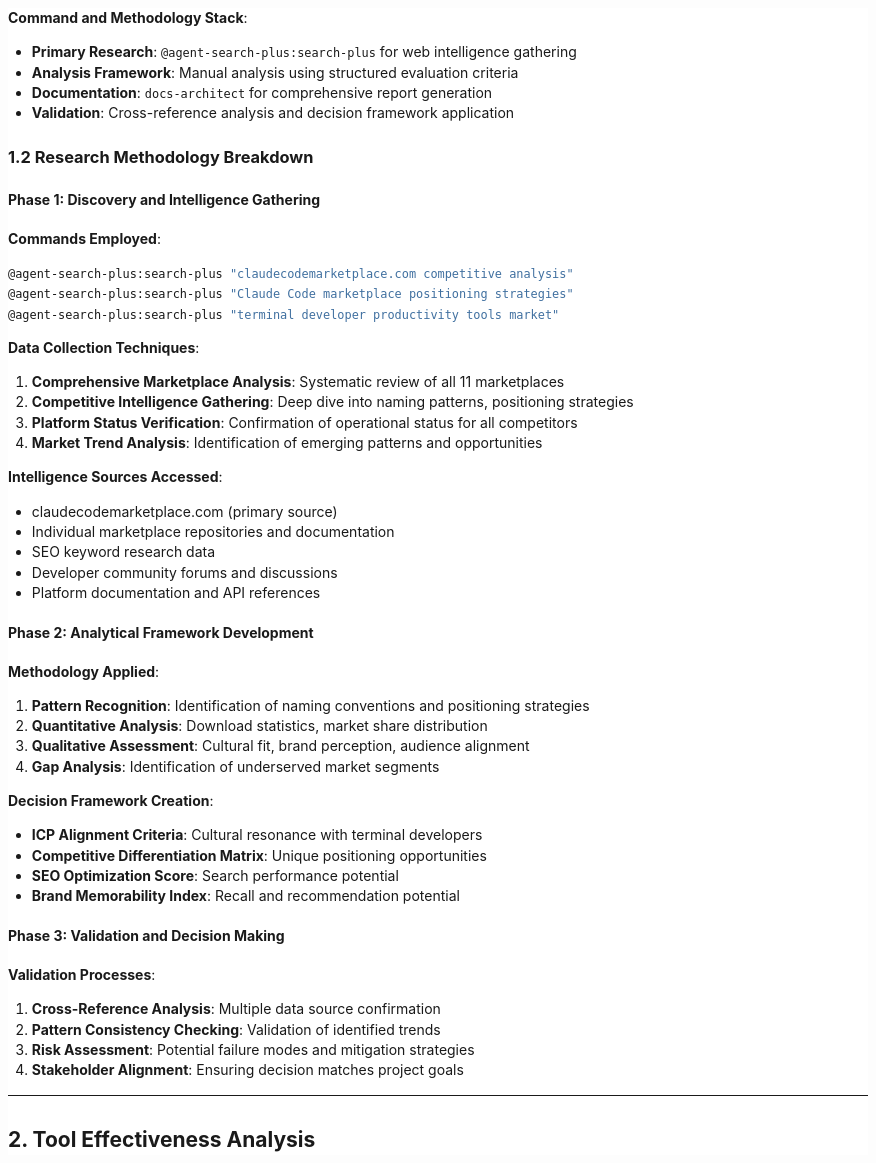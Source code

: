 **Command and Methodology Stack**:
- **Primary Research**: `@agent-search-plus:search-plus` for web intelligence gathering
- **Analysis Framework**: Manual analysis using structured evaluation criteria
- **Documentation**: `docs-architect` for comprehensive report generation
- **Validation**: Cross-reference analysis and decision framework application

### 1.2 Research Methodology Breakdown

#### Phase 1: Discovery and Intelligence Gathering

**Commands Employed**:
```bash
@agent-search-plus:search-plus "claudecodemarketplace.com competitive analysis"
@agent-search-plus:search-plus "Claude Code marketplace positioning strategies"
@agent-search-plus:search-plus "terminal developer productivity tools market"
```

**Data Collection Techniques**:
1. **Comprehensive Marketplace Analysis**: Systematic review of all 11 marketplaces
2. **Competitive Intelligence Gathering**: Deep dive into naming patterns, positioning strategies
3. **Platform Status Verification**: Confirmation of operational status for all competitors
4. **Market Trend Analysis**: Identification of emerging patterns and opportunities

**Intelligence Sources Accessed**:
- claudecodemarketplace.com (primary source)
- Individual marketplace repositories and documentation
- SEO keyword research data
- Developer community forums and discussions
- Platform documentation and API references

#### Phase 2: Analytical Framework Development

**Methodology Applied**:
1. **Pattern Recognition**: Identification of naming conventions and positioning strategies
2. **Quantitative Analysis**: Download statistics, market share distribution
3. **Qualitative Assessment**: Cultural fit, brand perception, audience alignment
4. **Gap Analysis**: Identification of underserved market segments

**Decision Framework Creation**:
- **ICP Alignment Criteria**: Cultural resonance with terminal developers
- **Competitive Differentiation Matrix**: Unique positioning opportunities
- **SEO Optimization Score**: Search performance potential
- **Brand Memorability Index**: Recall and recommendation potential

#### Phase 3: Validation and Decision Making

**Validation Processes**:
1. **Cross-Reference Analysis**: Multiple data source confirmation
2. **Pattern Consistency Checking**: Validation of identified trends
3. **Risk Assessment**: Potential failure modes and mitigation strategies
4. **Stakeholder Alignment**: Ensuring decision matches project goals

---

## 2. Tool Effectiveness Analysis
